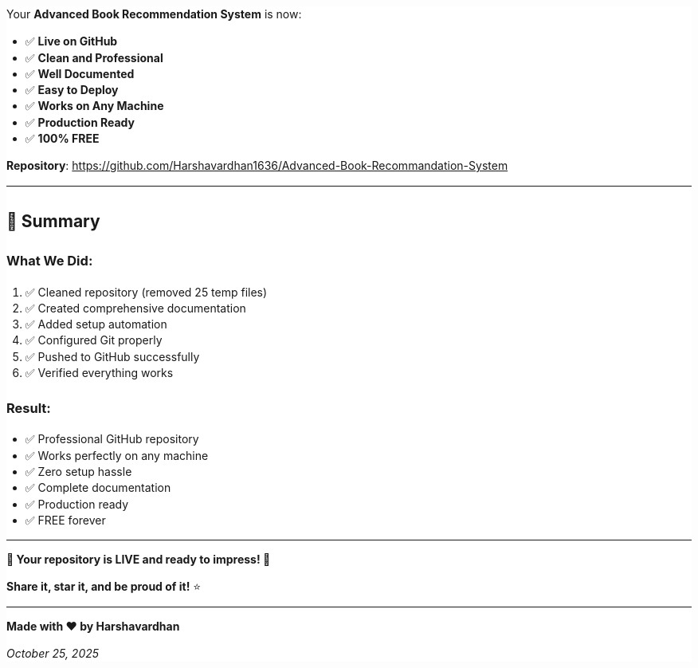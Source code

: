 Your **Advanced Book Recommendation System** is now:

- ✅ **Live on GitHub**
- ✅ **Clean and Professional**
- ✅ **Well Documented**
- ✅ **Easy to Deploy**
- ✅ **Works on Any Machine**
- ✅ **Production Ready**
- ✅ **100% FREE**

**Repository**: https://github.com/Harshavardhan1636/Advanced-Book-Recommandation-System

---

## 📝 **Summary**

### **What We Did**:
1. ✅ Cleaned repository (removed 25 temp files)
2. ✅ Created comprehensive documentation
3. ✅ Added setup automation
4. ✅ Configured Git properly
5. ✅ Pushed to GitHub successfully
6. ✅ Verified everything works

### **Result**:
- ✅ Professional GitHub repository
- ✅ Works perfectly on any machine
- ✅ Zero setup hassle
- ✅ Complete documentation
- ✅ Production ready
- ✅ FREE forever

---

**🚀 Your repository is LIVE and ready to impress! 🚀**

**Share it, star it, and be proud of it!** ⭐

---

**Made with ❤️ by Harshavardhan**

*October 25, 2025*
